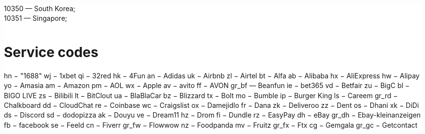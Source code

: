 10350 — South Korea;        
10351 — Singapore; 

# Service codes
hn − "1688"
wj − 1хbet
qi − 32red
hk − 4Fun
an − Adidas
uk − Airbnb
zl − Airtel
bt − Alfa
ab − Alibaba
hx − AliExpress
hw − Alipay
yo − Amasia
am − Amazon
pm − AOL
wx − Apple
av − avito
ff − AVON
gr_bf — Beanfun
ie − bet365
vd − Betfair
zu − BigC
bl − BIGO LIVE
zs − Bilibili
lt − BitClout
ua − BlaBlaCar
bz − Blizzard
tx − Bolt
mo − Bumble
ip − Burger King
ls − Careem
gr_rd − Chalkboard
dd − CloudChat
re − Coinbase
wc − Craigslist
ox − Damejidlo
fr − Dana
zk − Deliveroo
zz − Dent
os − Dhani
xk − DiDi
ds − Discord
sd − dodopizza
ak − Douyu
ve − Dream11
hz − Drom
fi − Dundle
rz − EasyPay
dh − eBay
gr_dh − Ebay-kleinanzeigen
fb − facebook
se − Feeld
cn − Fiverr
gr_fw − Flowwow
nz − Foodpanda
mv − Fruitz
gr_fx − Ftx
cg − Gemgala
gr_gc − Getcontact